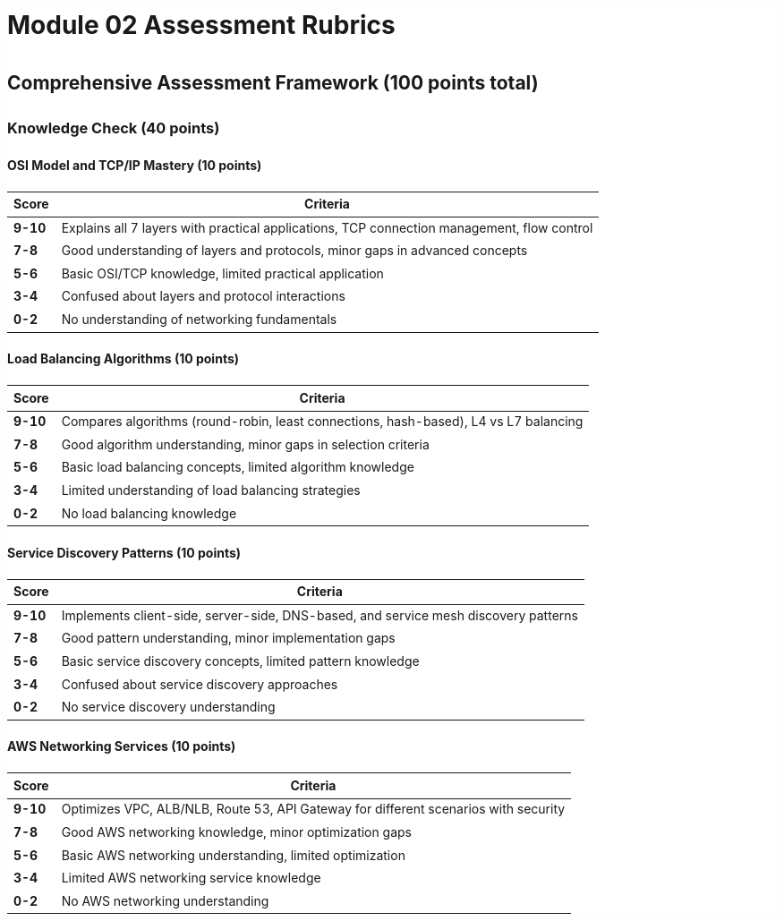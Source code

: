 # Module 02 Assessment Rubrics

## Comprehensive Assessment Framework (100 points total)

### Knowledge Check (40 points)

#### OSI Model and TCP/IP Mastery (10 points)
| Score | Criteria |
|-------|----------|
| **9-10** | Explains all 7 layers with practical applications, TCP connection management, flow control |
| **7-8** | Good understanding of layers and protocols, minor gaps in advanced concepts |
| **5-6** | Basic OSI/TCP knowledge, limited practical application |
| **3-4** | Confused about layers and protocol interactions |
| **0-2** | No understanding of networking fundamentals |

#### Load Balancing Algorithms (10 points)
| Score | Criteria |
|-------|----------|
| **9-10** | Compares algorithms (round-robin, least connections, hash-based), L4 vs L7 balancing |
| **7-8** | Good algorithm understanding, minor gaps in selection criteria |
| **5-6** | Basic load balancing concepts, limited algorithm knowledge |
| **3-4** | Limited understanding of load balancing strategies |
| **0-2** | No load balancing knowledge |

#### Service Discovery Patterns (10 points)
| Score | Criteria |
|-------|----------|
| **9-10** | Implements client-side, server-side, DNS-based, and service mesh discovery patterns |
| **7-8** | Good pattern understanding, minor implementation gaps |
| **5-6** | Basic service discovery concepts, limited pattern knowledge |
| **3-4** | Confused about service discovery approaches |
| **0-2** | No service discovery understanding |

#### AWS Networking Services (10 points)
| Score | Criteria |
|-------|----------|
| **9-10** | Optimizes VPC, ALB/NLB, Route 53, API Gateway for different scenarios with security |
| **7-8** | Good AWS networking knowledge, minor optimization gaps |
| **5-6** | Basic AWS networking understanding, limited optimization |
| **3-4** | Limited AWS networking service knowledge |
| **0-2** | No AWS networking understanding |
